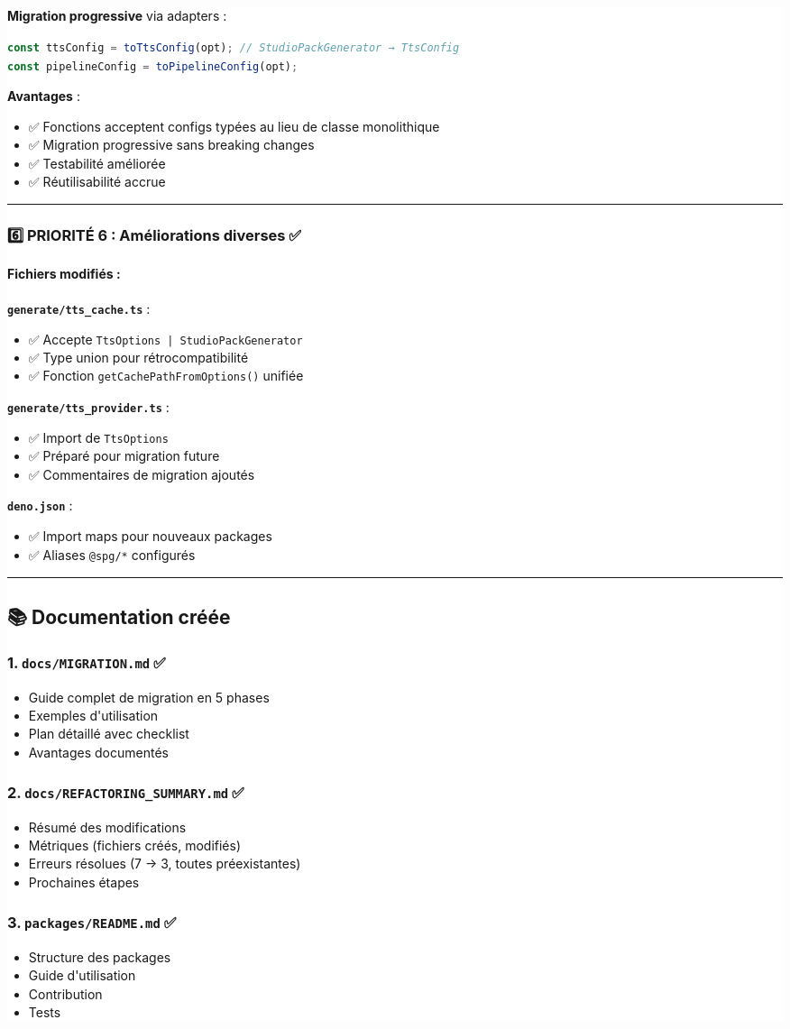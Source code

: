 **Migration progressive** via adapters :
```typescript
const ttsConfig = toTtsConfig(opt); // StudioPackGenerator → TtsConfig
const pipelineConfig = toPipelineConfig(opt);
```

**Avantages** :
- ✅ Fonctions acceptent configs typées au lieu de classe monolithique
- ✅ Migration progressive sans breaking changes
- ✅ Testabilité améliorée
- ✅ Réutilisabilité accrue

---

### 6️⃣ PRIORITÉ 6 : Améliorations diverses ✅

#### Fichiers modifiés :

**`generate/tts_cache.ts`** :
- ✅ Accepte `TtsOptions | StudioPackGenerator`
- ✅ Type union pour rétrocompatibilité
- ✅ Fonction `getCachePathFromOptions()` unifiée

**`generate/tts_provider.ts`** :
- ✅ Import de `TtsOptions`
- ✅ Préparé pour migration future
- ✅ Commentaires de migration ajoutés

**`deno.json`** :
- ✅ Import maps pour nouveaux packages
- ✅ Aliases `@spg/*` configurés

---

## 📚 Documentation créée

### 1. `docs/MIGRATION.md` ✅
- Guide complet de migration en 5 phases
- Exemples d'utilisation
- Plan détaillé avec checklist
- Avantages documentés

### 2. `docs/REFACTORING_SUMMARY.md` ✅
- Résumé des modifications
- Métriques (fichiers créés, modifiés)
- Erreurs résolues (7 → 3, toutes préexistantes)
- Prochaines étapes

### 3. `packages/README.md` ✅
- Structure des packages
- Guide d'utilisation
- Contribution
- Tests
